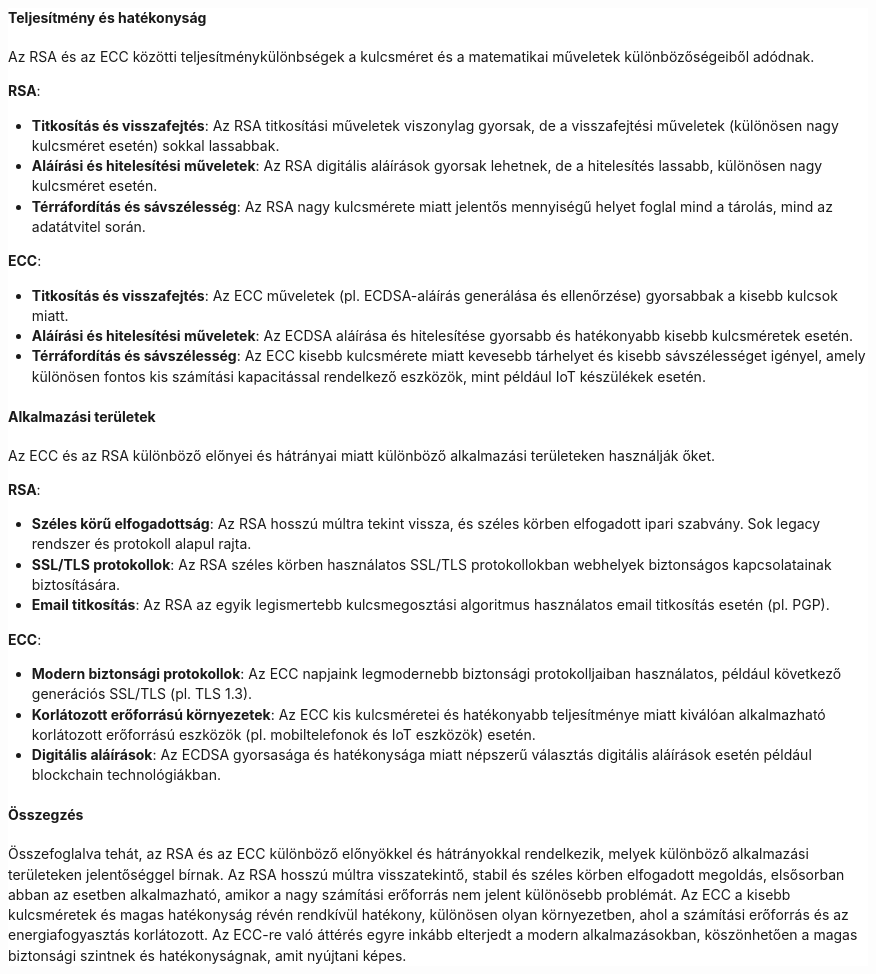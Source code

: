 #### Teljesítmény és hatékonyság

Az RSA és az ECC közötti teljesítménykülönbségek a kulcsméret és a matematikai műveletek különbözőségeiből adódnak.

**RSA**:
- **Titkosítás és visszafejtés**: Az RSA titkosítási műveletek viszonylag gyorsak, de a visszafejtési műveletek (különösen nagy kulcsméret esetén) sokkal lassabbak.
- **Aláírási és hitelesítési műveletek**: Az RSA digitális aláírások gyorsak lehetnek, de a hitelesítés lassabb, különösen nagy kulcsméret esetén.
- **Térráfordítás és sávszélesség**: Az RSA nagy kulcsmérete miatt jelentős mennyiségű helyet foglal mind a tárolás, mind az adatátvitel során.

**ECC**:
- **Titkosítás és visszafejtés**: Az ECC műveletek (pl. ECDSA-aláírás generálása és ellenőrzése) gyorsabbak a kisebb kulcsok miatt.
- **Aláírási és hitelesítési műveletek**: Az ECDSA aláírása és hitelesítése gyorsabb és hatékonyabb kisebb kulcsméretek esetén.
- **Térráfordítás és sávszélesség**: Az ECC kisebb kulcsmérete miatt kevesebb tárhelyet és kisebb sávszélességet igényel, amely különösen fontos kis számítási kapacitással rendelkező eszközök, mint például IoT készülékek esetén.

#### Alkalmazási területek

Az ECC és az RSA különböző előnyei és hátrányai miatt különböző alkalmazási területeken használják őket.

**RSA**:
- **Széles körű elfogadottság**: Az RSA hosszú múltra tekint vissza, és széles körben elfogadott ipari szabvány. Sok legacy rendszer és protokoll alapul rajta.
- **SSL/TLS protokollok**: Az RSA széles körben használatos SSL/TLS protokollokban webhelyek biztonságos kapcsolatainak biztosítására.
- **Email titkosítás**: Az RSA az egyik legismertebb kulcsmegosztási algoritmus használatos email titkosítás esetén (pl. PGP).

**ECC**:
- **Modern biztonsági protokollok**: Az ECC napjaink legmodernebb biztonsági protokolljaiban használatos, például következő generációs SSL/TLS (pl. TLS 1.3).
- **Korlátozott erőforrású környezetek**: Az ECC kis kulcsméretei és hatékonyabb teljesítménye miatt kiválóan alkalmazható korlátozott erőforrású eszközök (pl. mobiltelefonok és IoT eszközök) esetén.
- **Digitális aláírások**: Az ECDSA gyorsasága és hatékonysága miatt népszerű választás digitális aláírások esetén például blockchain technológiákban.

#### Összegzés

Összefoglalva tehát, az RSA és az ECC különböző előnyökkel és hátrányokkal rendelkezik, melyek különböző alkalmazási területeken jelentőséggel bírnak. Az RSA hosszú múltra visszatekintő, stabil és széles körben elfogadott megoldás, elsősorban abban az esetben alkalmazható, amikor a nagy számítási erőforrás nem jelent különösebb problémát. Az ECC a kisebb kulcsméretek és magas hatékonyság révén rendkívül hatékony, különösen olyan környezetben, ahol a számítási erőforrás és az energiafogyasztás korlátozott. Az ECC-re való áttérés egyre inkább elterjedt a modern alkalmazásokban, köszönhetően a magas biztonsági szintnek és hatékonyságnak, amit nyújtani képes.

